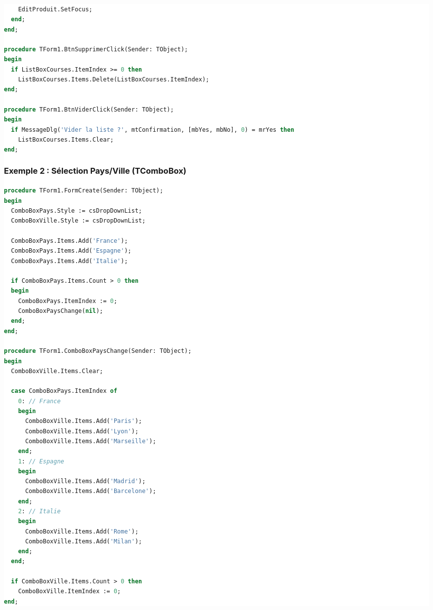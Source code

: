 ```pascal
    EditProduit.SetFocus;
  end;
end;

procedure TForm1.BtnSupprimerClick(Sender: TObject);
begin
  if ListBoxCourses.ItemIndex >= 0 then
    ListBoxCourses.Items.Delete(ListBoxCourses.ItemIndex);
end;

procedure TForm1.BtnViderClick(Sender: TObject);
begin
  if MessageDlg('Vider la liste ?', mtConfirmation, [mbYes, mbNo], 0) = mrYes then
    ListBoxCourses.Items.Clear;
end;
```

### Exemple 2 : Sélection Pays/Ville (TComboBox)

```pascal
procedure TForm1.FormCreate(Sender: TObject);
begin
  ComboBoxPays.Style := csDropDownList;
  ComboBoxVille.Style := csDropDownList;

  ComboBoxPays.Items.Add('France');
  ComboBoxPays.Items.Add('Espagne');
  ComboBoxPays.Items.Add('Italie');

  if ComboBoxPays.Items.Count > 0 then
  begin
    ComboBoxPays.ItemIndex := 0;
    ComboBoxPaysChange(nil);
  end;
end;

procedure TForm1.ComboBoxPaysChange(Sender: TObject);
begin
  ComboBoxVille.Items.Clear;

  case ComboBoxPays.ItemIndex of
    0: // France
    begin
      ComboBoxVille.Items.Add('Paris');
      ComboBoxVille.Items.Add('Lyon');
      ComboBoxVille.Items.Add('Marseille');
    end;
    1: // Espagne
    begin
      ComboBoxVille.Items.Add('Madrid');
      ComboBoxVille.Items.Add('Barcelone');
    end;
    2: // Italie
    begin
      ComboBoxVille.Items.Add('Rome');
      ComboBoxVille.Items.Add('Milan');
    end;
  end;

  if ComboBoxVille.Items.Count > 0 then
    ComboBoxVille.ItemIndex := 0;
end;

```